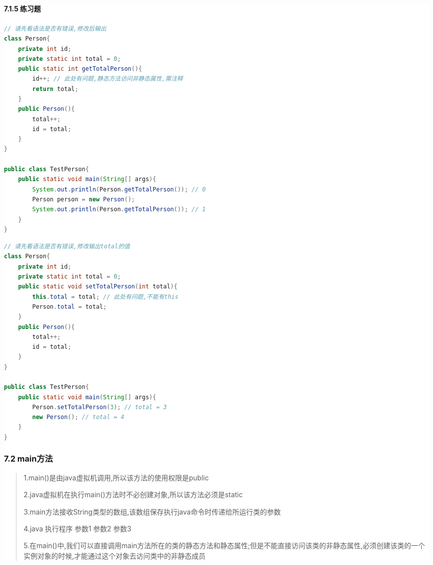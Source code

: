 #### 7.1.5 练习题

~~~java
// 请先看语法是否有错误,修改后输出
class Person{
    private int id;
    private static int total = 0;
    public static int getTotalPerson(){
        id++; // 此处有问题,静态方法访问非静态属性,需注释
        return total;
    }
    public Person(){
        total++;
        id = total;
    }
}

public class TestPerson{
    public static void main(String[] args){
        System.out.println(Person.getTotalPerson()); // 0
        Person person = new Person();
        System.out.println(Person.getTotalPerson()); // 1
    }
}
~~~

~~~java
// 请先看语法是否有错误,修改输出total的值
class Person{
    private int id;
    private static int total = 0;
    public static void setTotalPerson(int total){
        this.total = total; // 此处有问题,不能有this
        Person.total = total;
    }
    public Person(){
        total++;
        id = total;
    }
}

public class TestPerson{
    public static void main(String[] args){
        Person.setTotalPerson(3); // total = 3
        new Person(); // total = 4
    }
}
~~~

### 7.2 main方法

> 1.main()是由java虚拟机调用,所以该方法的使用权限是public
>
> 2.java虚拟机在执行main()方法时不必创建对象,所以该方法必须是static
>
> 3.main方法接收String类型的数组,该数组保存执行java命令时传递给所运行类的参数
>
> 4.java 执行程序 参数1 参数2 参数3
>
> 5.在main()中,我们可以直接调用main方法所在的类的静态方法和静态属性;但是不能直接访问该类的非静态属性,必须创建该类的一个实例对象的时候,才能通过这个对象去访问类中的非静态成员
